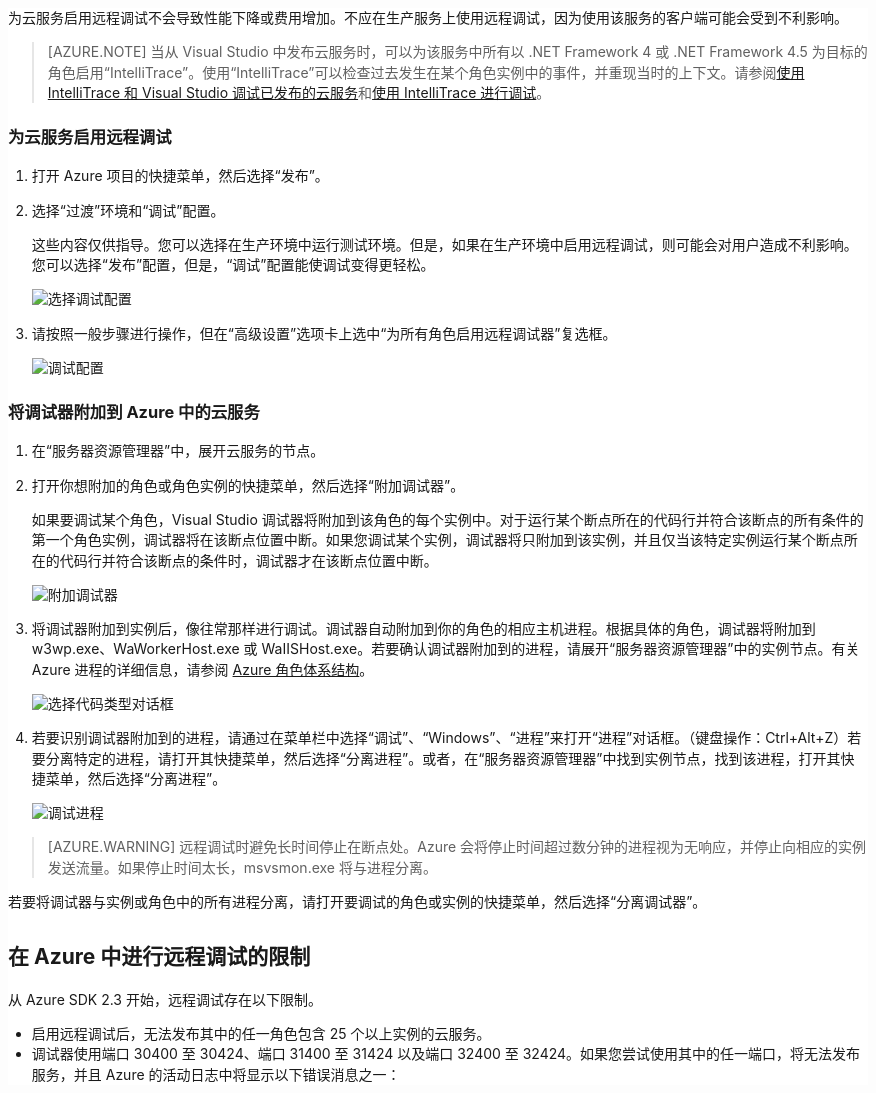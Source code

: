 为云服务启用远程调试不会导致性能下降或费用增加。不应在生产服务上使用远程调试，因为使用该服务的客户端可能会受到不利影响。

> [AZURE.NOTE]
当从 Visual Studio 中发布云服务时，可以为该服务中所有以 .NET Framework 4 或 .NET Framework 4.5 为目标的角色启用“IntelliTrace”。使用“IntelliTrace”可以检查过去发生在某个角色实例中的事件，并重现当时的上下文。请参阅[使用 IntelliTrace 和 Visual Studio 调试已发布的云服务](http://go.microsoft.com/fwlink/?LinkID=623016)和[使用 IntelliTrace 进行调试](https://msdn.microsoft.com/zh-cn/library/dd264915.aspx)。
>
>

### 为云服务启用远程调试
1. 打开 Azure 项目的快捷菜单，然后选择“发布”。
2. 选择“过渡”环境和“调试”配置。

    这些内容仅供指导。您可以选择在生产环境中运行测试环境。但是，如果在生产环境中启用远程调试，则可能会对用户造成不利影响。您可以选择“发布”配置，但是，“调试”配置能使调试变得更轻松。

    ![选择调试配置](./media/vs-azure-tools-debug-cloud-services-virtual-machines/IC746717.gif)
3. 请按照一般步骤进行操作，但在“高级设置”选项卡上选中“为所有角色启用远程调试器”复选框。

    ![调试配置](./media/vs-azure-tools-debug-cloud-services-virtual-machines/IC746718.gif)

### 将调试器附加到 Azure 中的云服务
1. 在“服务器资源管理器”中，展开云服务的节点。
2. 打开你想附加的角色或角色实例的快捷菜单，然后选择“附加调试器”。

    如果要调试某个角色，Visual Studio 调试器将附加到该角色的每个实例中。对于运行某个断点所在的代码行并符合该断点的所有条件的第一个角色实例，调试器将在该断点位置中断。如果您调试某个实例，调试器将只附加到该实例，并且仅当该特定实例运行某个断点所在的代码行并符合该断点的条件时，调试器才在该断点位置中断。

    ![附加调试器](./media/vs-azure-tools-debug-cloud-services-virtual-machines/IC746719.gif)  

3. 将调试器附加到实例后，像往常那样进行调试。调试器自动附加到你的角色的相应主机进程。根据具体的角色，调试器将附加到 w3wp.exe、WaWorkerHost.exe 或 WaIISHost.exe。若要确认调试器附加到的进程，请展开“服务器资源管理器”中的实例节点。有关 Azure 进程的详细信息，请参阅 [Azure 角色体系结构](http://blogs.msdn.com/b/kwill/archive/2011/05/05/windows-azure-role-architecture.aspx)。

    ![选择代码类型对话框](./media/vs-azure-tools-debug-cloud-services-virtual-machines/IC718346.png)
4. 若要识别调试器附加到的进程，请通过在菜单栏中选择“调试”、“Windows”、“进程”来打开“进程”对话框。（键盘操作：Ctrl+Alt+Z）若要分离特定的进程，请打开其快捷菜单，然后选择“分离进程”。或者，在“服务器资源管理器”中找到实例节点，找到该进程，打开其快捷菜单，然后选择“分离进程”。

    ![调试进程](./media/vs-azure-tools-debug-cloud-services-virtual-machines/IC690787.gif)  


> [AZURE.WARNING]
远程调试时避免长时间停止在断点处。Azure 会将停止时间超过数分钟的进程视为无响应，并停止向相应的实例发送流量。如果停止时间太长，msvsmon.exe 将与进程分离。
>
>

若要将调试器与实例或角色中的所有进程分离，请打开要调试的角色或实例的快捷菜单，然后选择“分离调试器”。

## 在 Azure 中进行远程调试的限制
从 Azure SDK 2.3 开始，远程调试存在以下限制。

- 启用远程调试后，无法发布其中的任一角色包含 25 个以上实例的云服务。
- 调试器使用端口 30400 至 30424、端口 31400 至 31424 以及端口 32400 至 32424。如果您尝试使用其中的任一端口，将无法发布服务，并且 Azure 的活动日志中将显示以下错误消息之一：
